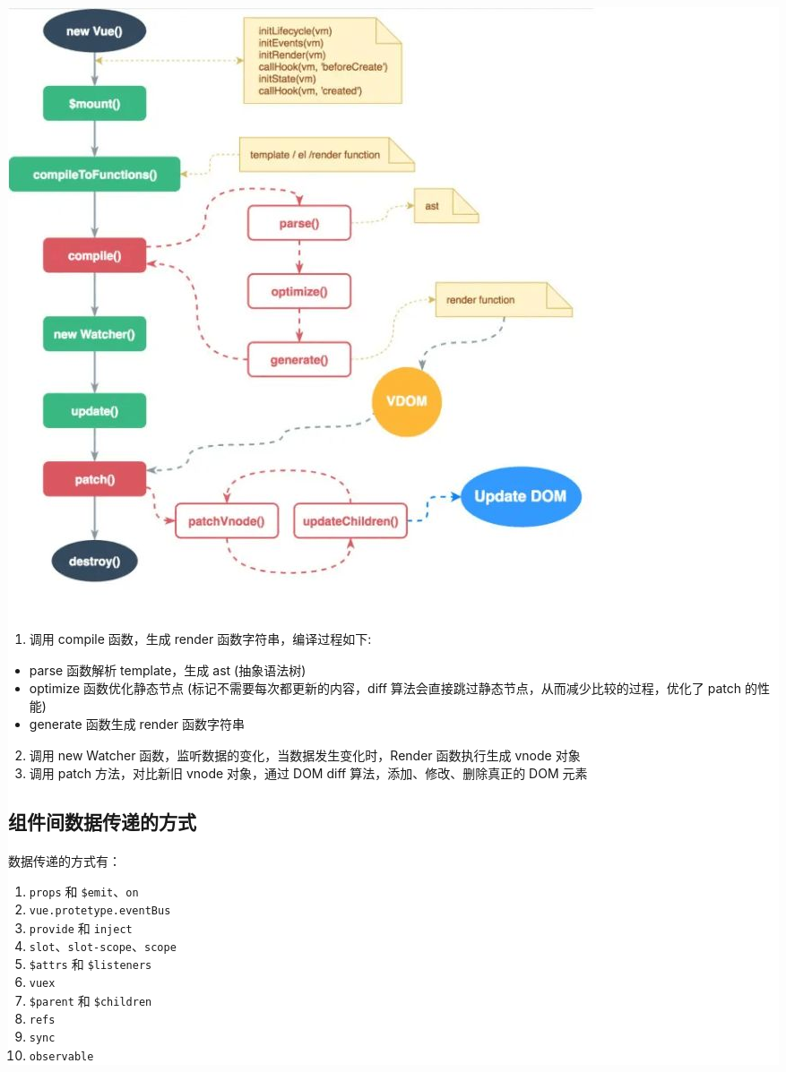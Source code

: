 ![Vue render](./images/vuerender.jpg)

1. 调用 compile 函数，生成 render 函数字符串，编译过程如下:
  * parse 函数解析 template，生成 ast (抽象语法树)
  * optimize 函数优化静态节点 (标记不需要每次都更新的内容，diff 算法会直接跳过静态节点，从而减少比较的过程，优化了 patch 的性能)
  * generate 函数生成 render 函数字符串
2. 调用 new Watcher 函数，监听数据的变化，当数据发生变化时，Render 函数执行生成 vnode 对象
3. 调用 patch 方法，对比新旧 vnode 对象，通过 DOM diff 算法，添加、修改、删除真正的 DOM 元素

## 组件间数据传递的方式
数据传递的方式有：
1. `props` 和 `$emit`、`on`
2. `vue.protetype.eventBus`
3. `provide` 和 `inject`
4. `slot`、`slot-scope`、`scope`
5. `$attrs` 和 `$listeners`
6. `vuex`
7. `$parent` 和 `$children`
8. `refs`
9. `sync`
10. `observable`
